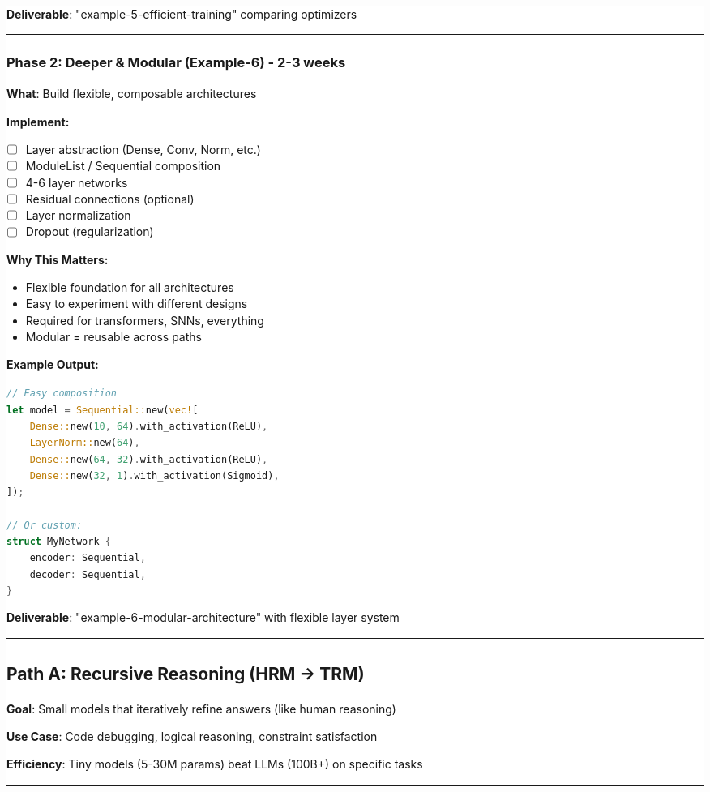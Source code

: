 ```
```

**Deliverable**: "example-5-efficient-training" comparing optimizers

---

### Phase 2: Deeper & Modular (Example-6) - 2-3 weeks

**What**: Build flexible, composable architectures

**Implement:**
- [ ] Layer abstraction (Dense, Conv, Norm, etc.)
- [ ] ModuleList / Sequential composition
- [ ] 4-6 layer networks
- [ ] Residual connections (optional)
- [ ] Layer normalization
- [ ] Dropout (regularization)

**Why This Matters:**
- Flexible foundation for all architectures
- Easy to experiment with different designs
- Required for transformers, SNNs, everything
- Modular = reusable across paths

**Example Output:**
```rust
// Easy composition
let model = Sequential::new(vec![
    Dense::new(10, 64).with_activation(ReLU),
    LayerNorm::new(64),
    Dense::new(64, 32).with_activation(ReLU),
    Dense::new(32, 1).with_activation(Sigmoid),
]);

// Or custom:
struct MyNetwork {
    encoder: Sequential,
    decoder: Sequential,
}
```

**Deliverable**: "example-6-modular-architecture" with flexible layer system

---

## Path A: Recursive Reasoning (HRM → TRM)

**Goal**: Small models that iteratively refine answers (like human reasoning)

**Use Case**: Code debugging, logical reasoning, constraint satisfaction

**Efficiency**: Tiny models (5-30M params) beat LLMs (100B+) on specific tasks

---
